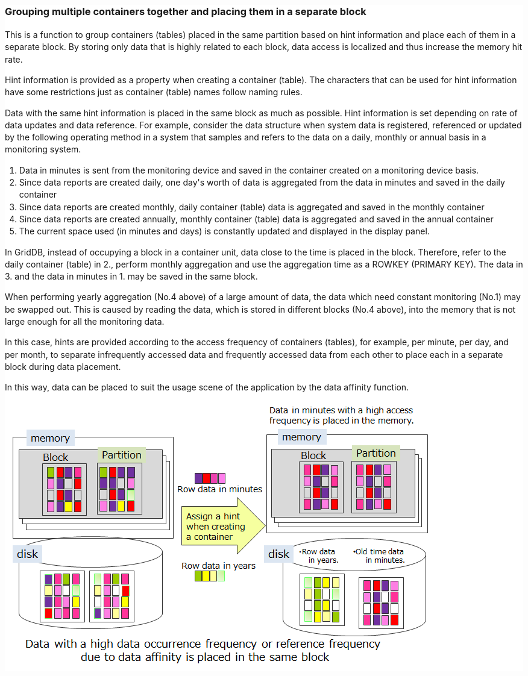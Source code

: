 ### Grouping multiple containers together and placing them in a separate block

This is a function to group containers (tables) placed in the same partition based on hint information and place each of them in a separate block. By storing only data that is highly related to each block, data access is localized and thus increase the memory hit rate.

Hint information is provided as a property when creating a container (table). The characters that can be used for hint information have some restrictions just as container (table) names follow naming rules.

Data with the same hint information is placed in the same block as much as possible. Hint information is set depending on rate of data updates and data reference. For example, consider the data structure when system data is registered, referenced or updated by the following operating method in a system that samples and refers to the data on a daily, monthly or annual basis in a monitoring system.

1.  Data in minutes is sent from the monitoring device and saved in the container created on a monitoring device basis.
2.  Since data reports are created daily, one day's worth of data is aggregated from the data in minutes and saved in the daily container
3.  Since data reports are created monthly, daily container (table) data is aggregated and saved in the monthly container
4.  Since data reports are created annually, monthly container (table) data is aggregated and saved in the annual container
5.  The current space used (in minutes and days) is constantly updated and displayed in the display panel.

In GridDB, instead of occupying a block in a container unit, data close to the time is placed in the block. Therefore, refer to the daily container (table) in 2., perform monthly aggregation and use the aggregation time as a ROWKEY (PRIMARY KEY). The data in 3. and the data in minutes in 1. may be saved in the same block.

When performing yearly aggregation (No.4 above) of a large amount of data, the data which need constant monitoring (No.1) may be swapped out. This is caused by reading the data, which is stored in different blocks (No.4 above), into the memory that is not large enough for all the monitoring data.

In this case, hints are provided according to the access frequency of containers (tables), for example, per minute, per day, and per month, to separate infrequently accessed data and frequently accessed data from each other to place each in a separate block during data placement.

In this way, data can be placed to suit the usage scene of the application by the data affinity function.

![Grouping multiple containers together and placing them in a separate block](./img/feature_data_afinity.png)
